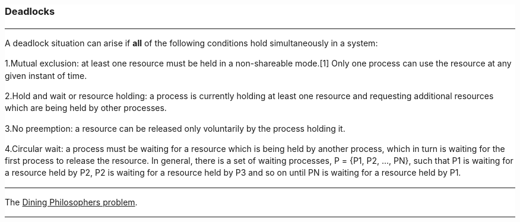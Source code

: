 ### Deadlocks

---

 A deadlock situation can arise if **all** of the following conditions hold simultaneously in a system:
 
1.Mutual exclusion: at least one resource must be held in a non-shareable mode.[1] Only one process can use the resource at any given instant of time.

2.Hold and wait or resource holding: a process is currently holding at least one resource and requesting additional resources which are being held by other processes.

3.No preemption: a resource can be released only voluntarily by the process holding it.

4.Circular wait: a process must be waiting for a resource which is being held by another process, which in turn is waiting for the first process to release the resource. In general, there is a set of waiting processes, P = {P1, P2, ..., PN}, such that P1 is waiting for a resource held by P2, P2 is waiting for a resource held by P3 and so on until PN is waiting for a resource held by P1.


---

The [Dining Philosophers problem][p].

[p]: https://en.wikipedia.org/wiki/Dining_philosophers_problem

---

